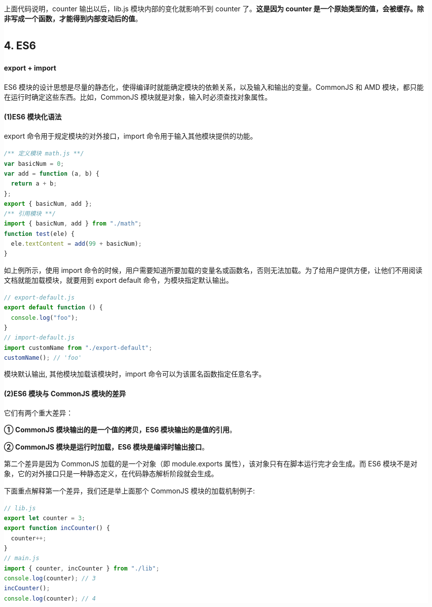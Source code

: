 上面代码说明，counter 输出以后，lib.js 模块内部的变化就影响不到 counter 了。**这是因为 counter 是一个原始类型的值，会被缓存。除非写成一个函数，才能得到内部变动后的值**。

## 4. ES6

#### **export + import**

ES6 模块的设计思想是尽量的静态化，使得编译时就能确定模块的依赖关系，以及输入和输出的变量。CommonJS 和 AMD 模块，都只能在运行时确定这些东西。比如，CommonJS 模块就是对象，输入时必须查找对象属性。

#### (1)ES6 模块化语法

export 命令用于规定模块的对外接口，import 命令用于输入其他模块提供的功能。

```js
/** 定义模块 math.js **/
var basicNum = 0;
var add = function (a, b) {
  return a + b;
};
export { basicNum, add };
/** 引用模块 **/
import { basicNum, add } from "./math";
function test(ele) {
  ele.textContent = add(99 + basicNum);
}
```

如上例所示，使用 import 命令的时候，用户需要知道所要加载的变量名或函数名，否则无法加载。为了给用户提供方便，让他们不用阅读文档就能加载模块，就要用到 export default 命令，为模块指定默认输出。

```js
// export-default.js
export default function () {
  console.log("foo");
}
// import-default.js
import customName from "./export-default";
customName(); // 'foo'
```

模块默认输出, 其他模块加载该模块时，import 命令可以为该匿名函数指定任意名字。

#### (2)ES6 模块与 CommonJS 模块的差异

它们有两个重大差异：

**① CommonJS 模块输出的是一个值的拷贝，ES6 模块输出的是值的引用**。

**② CommonJS 模块是运行时加载，ES6 模块是编译时输出接口**。

第二个差异是因为 CommonJS 加载的是一个对象（即 module.exports 属性），该对象只有在脚本运行完才会生成。而 ES6 模块不是对象，它的对外接口只是一种静态定义，在代码静态解析阶段就会生成。

下面重点解释第一个差异，我们还是举上面那个 CommonJS 模块的加载机制例子:

```js
// lib.js
export let counter = 3;
export function incCounter() {
  counter++;
}
// main.js
import { counter, incCounter } from "./lib";
console.log(counter); // 3
incCounter();
console.log(counter); // 4
```
